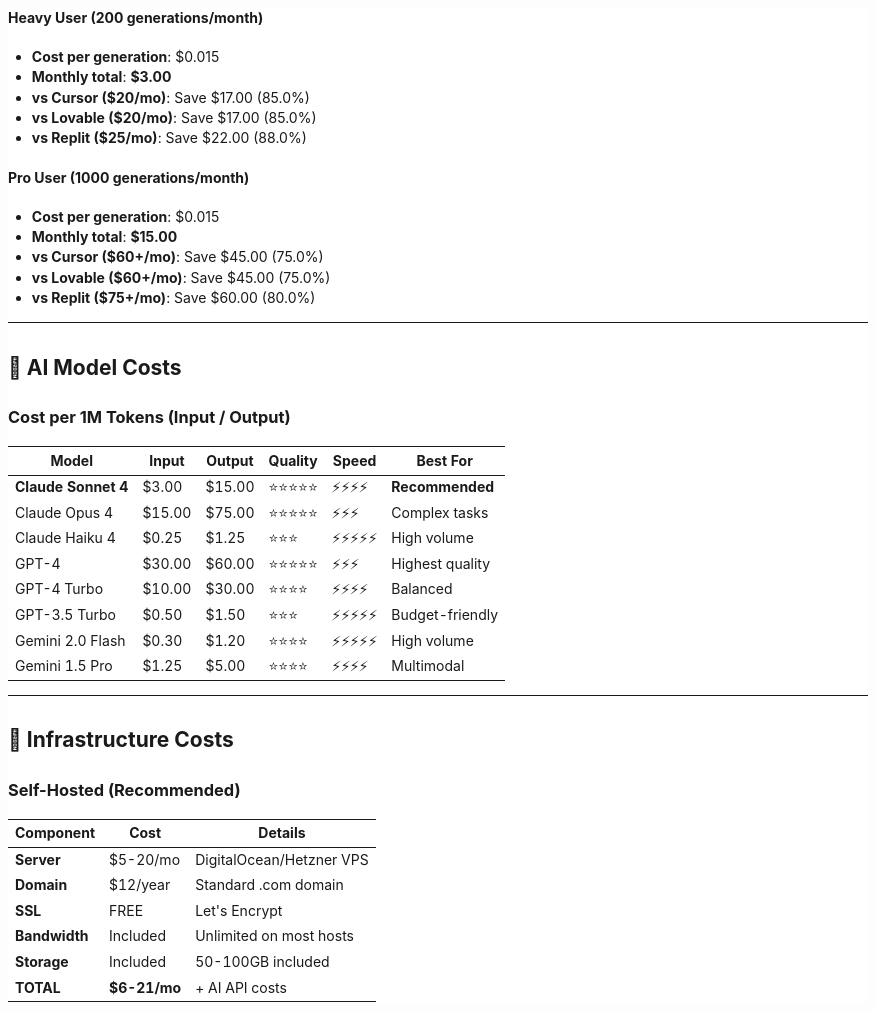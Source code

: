 #### Heavy User (200 generations/month)
- **Cost per generation**: $0.015
- **Monthly total**: **$3.00**
- **vs Cursor ($20/mo)**: Save $17.00 (85.0%)
- **vs Lovable ($20/mo)**: Save $17.00 (85.0%)
- **vs Replit ($25/mo)**: Save $22.00 (88.0%)

#### Pro User (1000 generations/month)
- **Cost per generation**: $0.015
- **Monthly total**: **$15.00**
- **vs Cursor ($60+/mo)**: Save $45.00 (75.0%)
- **vs Lovable ($60+/mo)**: Save $45.00 (75.0%)
- **vs Replit ($75+/mo)**: Save $60.00 (80.0%)

---

## 🤖 AI Model Costs

### Cost per 1M Tokens (Input / Output)

| Model | Input | Output | Quality | Speed | Best For |
|-------|-------|--------|---------|-------|----------|
| **Claude Sonnet 4** | $3.00 | $15.00 | ⭐⭐⭐⭐⭐ | ⚡⚡⚡⚡ | **Recommended** |
| Claude Opus 4 | $15.00 | $75.00 | ⭐⭐⭐⭐⭐ | ⚡⚡⚡ | Complex tasks |
| Claude Haiku 4 | $0.25 | $1.25 | ⭐⭐⭐ | ⚡⚡⚡⚡⚡ | High volume |
| GPT-4 | $30.00 | $60.00 | ⭐⭐⭐⭐⭐ | ⚡⚡⚡ | Highest quality |
| GPT-4 Turbo | $10.00 | $30.00 | ⭐⭐⭐⭐ | ⚡⚡⚡⚡ | Balanced |
| GPT-3.5 Turbo | $0.50 | $1.50 | ⭐⭐⭐ | ⚡⚡⚡⚡⚡ | Budget-friendly |
| Gemini 2.0 Flash | $0.30 | $1.20 | ⭐⭐⭐⭐ | ⚡⚡⚡⚡⚡ | High volume |
| Gemini 1.5 Pro | $1.25 | $5.00 | ⭐⭐⭐⭐ | ⚡⚡⚡⚡ | Multimodal |

---

## 🏢 Infrastructure Costs

### Self-Hosted (Recommended)

| Component | Cost | Details |
|-----------|------|---------|
| **Server** | $5-20/mo | DigitalOcean/Hetzner VPS |
| **Domain** | $12/year | Standard .com domain |
| **SSL** | FREE | Let's Encrypt |
| **Bandwidth** | Included | Unlimited on most hosts |
| **Storage** | Included | 50-100GB included |
| **TOTAL** | **$6-21/mo** | + AI API costs |
